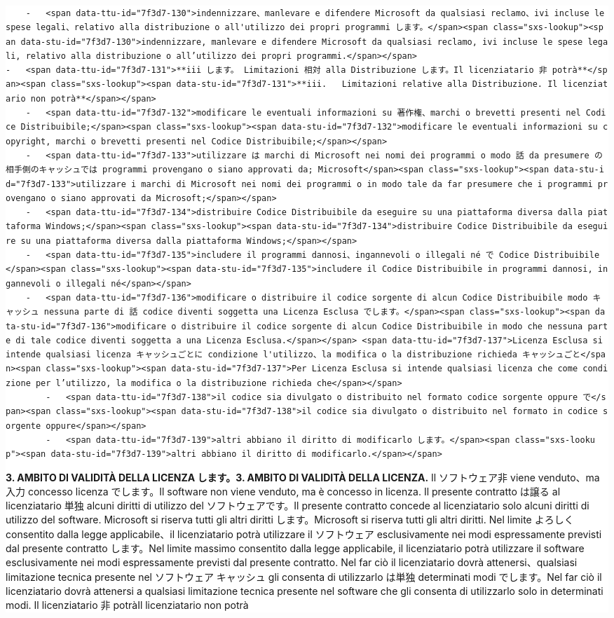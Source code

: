         -   <span data-ttu-id="7f3d7-130">indennizzare、manlevare e difendere Microsoft da qualsiasi reclamo、ivi incluse le spese legali、relativo alla distribuzione o all'utilizzo dei propri programmi します。</span><span class="sxs-lookup"><span data-stu-id="7f3d7-130">indennizzare, manlevare e difendere Microsoft da qualsiasi reclamo, ivi incluse le spese legali, relativo alla distribuzione o all’utilizzo dei propri programmi.</span></span>
    -   <span data-ttu-id="7f3d7-131">**iii します。 Limitazioni 相対 alla Distribuzione します。Il licenziatario 非 potrà**</span><span class="sxs-lookup"><span data-stu-id="7f3d7-131">**iii.   Limitazioni relative alla Distribuzione. Il licenziatario non potrà**</span></span>
        -   <span data-ttu-id="7f3d7-132">modificare le eventuali informazioni su 著作権、marchi o brevetti presenti nel Codice Distribuibile;</span><span class="sxs-lookup"><span data-stu-id="7f3d7-132">modificare le eventuali informazioni su copyright, marchi o brevetti presenti nel Codice Distribuibile;</span></span>
        -   <span data-ttu-id="7f3d7-133">utilizzare は marchi di Microsoft nei nomi dei programmi o modo 話 da presumere の相手側のキャッシュでは programmi provengano o siano approvati da; Microsoft</span><span class="sxs-lookup"><span data-stu-id="7f3d7-133">utilizzare i marchi di Microsoft nei nomi dei programmi o in modo tale da far presumere che i programmi provengano o siano approvati da Microsoft;</span></span>
        -   <span data-ttu-id="7f3d7-134">distribuire Codice Distribuibile da eseguire su una piattaforma diversa dalla piattaforma Windows;</span><span class="sxs-lookup"><span data-stu-id="7f3d7-134">distribuire Codice Distribuibile da eseguire su una piattaforma diversa dalla piattaforma Windows;</span></span>
        -   <span data-ttu-id="7f3d7-135">includere il programmi dannosi、ingannevoli o illegali né で Codice Distribuibile</span><span class="sxs-lookup"><span data-stu-id="7f3d7-135">includere il Codice Distribuibile in programmi dannosi, ingannevoli o illegali né</span></span>
        -   <span data-ttu-id="7f3d7-136">modificare o distribuire il codice sorgente di alcun Codice Distribuibile modo キャッシュ nessuna parte di 話 codice diventi soggetta una Licenza Esclusa でします。</span><span class="sxs-lookup"><span data-stu-id="7f3d7-136">modificare o distribuire il codice sorgente di alcun Codice Distribuibile in modo che nessuna parte di tale codice diventi soggetta a una Licenza Esclusa.</span></span> <span data-ttu-id="7f3d7-137">Licenza Esclusa si intende qualsiasi licenza キャッシュごとに condizione l'utilizzo、la modifica o la distribuzione richieda キャッシュごと</span><span class="sxs-lookup"><span data-stu-id="7f3d7-137">Per Licenza Esclusa si intende qualsiasi licenza che come condizione per l’utilizzo, la modifica o la distribuzione richieda che</span></span>
            -   <span data-ttu-id="7f3d7-138">il codice sia divulgato o distribuito nel formato codice sorgente oppure で</span><span class="sxs-lookup"><span data-stu-id="7f3d7-138">il codice sia divulgato o distribuito nel formato in codice sorgente oppure</span></span>
            -   <span data-ttu-id="7f3d7-139">altri abbiano il diritto di modificarlo します。</span><span class="sxs-lookup"><span data-stu-id="7f3d7-139">altri abbiano il diritto di modificarlo.</span></span>

<span data-ttu-id="7f3d7-140">**3.  AMBITO DI VALIDITÀ DELLA LICENZA します。**</span><span class="sxs-lookup"><span data-stu-id="7f3d7-140">**3.    AMBITO DI VALIDITÀ DELLA LICENZA.**</span></span> <span data-ttu-id="7f3d7-141">Il ソフトウェア非 viene venduto、ma 入力 concesso licenza でします。</span><span class="sxs-lookup"><span data-stu-id="7f3d7-141">Il software non viene venduto, ma è concesso in licenza.</span></span> <span data-ttu-id="7f3d7-142">Il presente contratto は譲る al licenziatario 単独 alcuni diritti di utilizzo del ソフトウェアです。</span><span class="sxs-lookup"><span data-stu-id="7f3d7-142">Il presente contratto concede al licenziatario solo alcuni diritti di utilizzo del software.</span></span> <span data-ttu-id="7f3d7-143">Microsoft si riserva tutti gli altri diritti します。</span><span class="sxs-lookup"><span data-stu-id="7f3d7-143">Microsoft si riserva tutti gli altri diritti.</span></span> <span data-ttu-id="7f3d7-144">Nel limite よろしく consentito dalla legge applicabile、il licenziatario potrà utilizzare il ソフトウェア esclusivamente nei modi espressamente previsti dal presente contratto します。</span><span class="sxs-lookup"><span data-stu-id="7f3d7-144">Nel limite massimo consentito dalla legge applicabile, il licenziatario potrà utilizzare il software esclusivamente nei modi espressamente previsti dal presente contratto.</span></span> <span data-ttu-id="7f3d7-145">Nel far ciò il licenziatario dovrà attenersi、qualsiasi limitazione tecnica presente nel ソフトウェア キャッシュ gli consenta di utilizzarlo は単独 determinati modi でします。</span><span class="sxs-lookup"><span data-stu-id="7f3d7-145">Nel far ciò il licenziatario dovrà attenersi a qualsiasi limitazione tecnica presente nel software che gli consenta di utilizzarlo solo in determinati modi.</span></span> <span data-ttu-id="7f3d7-146">Il licenziatario 非 potrà</span><span class="sxs-lookup"><span data-stu-id="7f3d7-146">Il licenziatario non potrà</span></span>
